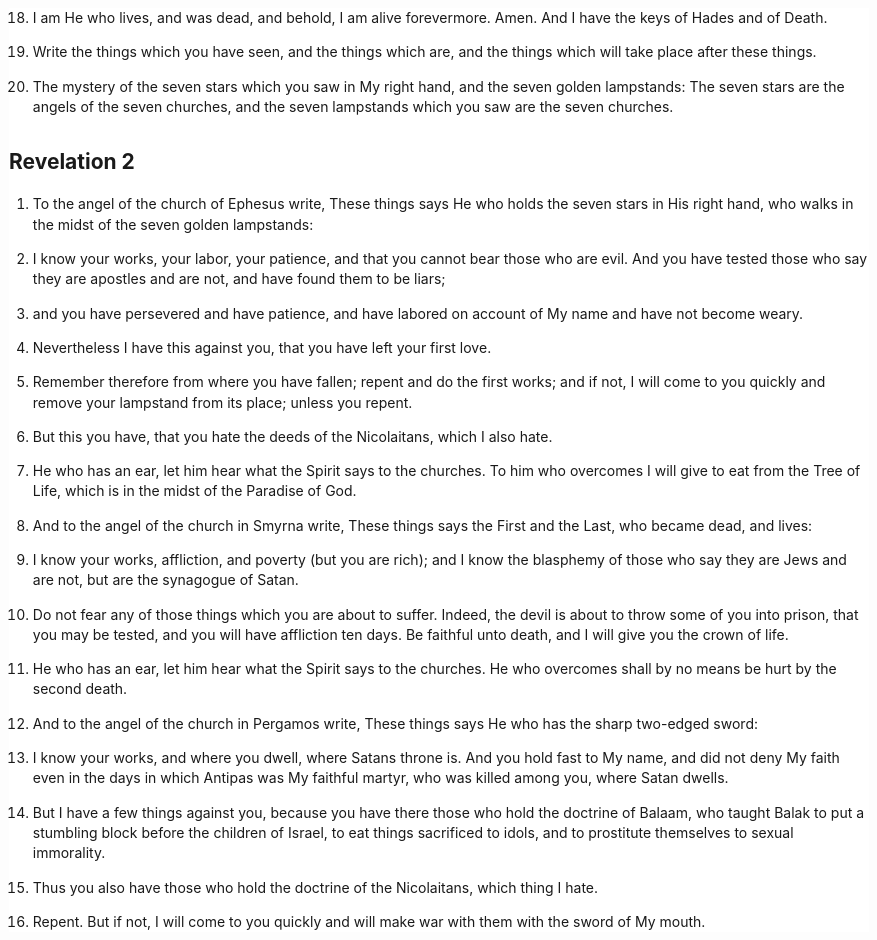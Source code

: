18. I am He who lives, and was dead, and behold, I am alive forevermore. Amen. And I have the keys of Hades and of Death.

19. Write the things which you have seen, and the things which are, and the things which will take place after these things.

20. The mystery of the seven stars which you saw in My right hand, and the seven golden lampstands: The seven stars are the angels of the seven churches, and the seven lampstands which you saw are the seven churches.

## Revelation 2

1. To the angel of the church of Ephesus write, These things says He who holds the seven stars in His right hand, who walks in the midst of the seven golden lampstands:

2. I know your works, your labor, your patience, and that you cannot bear those who are evil. And you have tested those who say they are apostles and are not, and have found them to be liars;

3. and you have persevered and have patience, and have labored on account of My name and have not become weary.

4. Nevertheless I have this against you, that you have left your first love.

5. Remember therefore from where you have fallen; repent and do the first works; and if not, I will come to you quickly and remove your lampstand from its place; unless you repent.

6. But this you have, that you hate the deeds of the Nicolaitans, which I also hate.

7. He who has an ear, let him hear what the Spirit says to the churches. To him who overcomes I will give to eat from the Tree of Life, which is in the midst of the Paradise of God.

8. And to the angel of the church in Smyrna write, These things says the First and the Last, who became dead, and lives:

9. I know your works, affliction, and poverty (but you are rich); and I know the blasphemy of those who say they are Jews and are not, but are the synagogue of Satan.

10. Do not fear any of those things which you are about to suffer. Indeed, the devil is about to throw some of you into prison, that you may be tested, and you will have affliction ten days. Be faithful unto death, and I will give you the crown of life.

11. He who has an ear, let him hear what the Spirit says to the churches. He who overcomes shall by no means be hurt by the second death.

12. And to the angel of the church in Pergamos write, These things says He who has the sharp two-edged sword:

13. I know your works, and where you dwell, where Satans throne is. And you hold fast to My name, and did not deny My faith even in the days in which Antipas was My faithful martyr, who was killed among you, where Satan dwells.

14. But I have a few things against you, because you have there those who hold the doctrine of Balaam, who taught Balak to put a stumbling block before the children of Israel, to eat things sacrificed to idols, and to prostitute themselves to sexual immorality.

15. Thus you also have those who hold the doctrine of the Nicolaitans, which thing I hate.

16. Repent. But if not, I will come to you quickly and will make war with them with the sword of My mouth.
